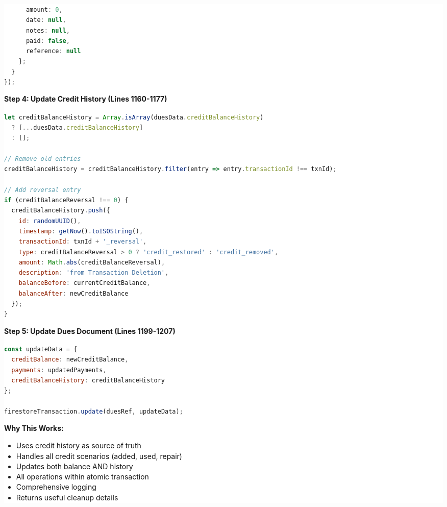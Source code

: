 ```javascript
      amount: 0,
      date: null,
      notes: null,
      paid: false,
      reference: null
    };
  }
});
```

**Step 4: Update Credit History (Lines 1160-1177)**
```javascript
let creditBalanceHistory = Array.isArray(duesData.creditBalanceHistory) 
  ? [...duesData.creditBalanceHistory] 
  : [];

// Remove old entries
creditBalanceHistory = creditBalanceHistory.filter(entry => entry.transactionId !== txnId);

// Add reversal entry
if (creditBalanceReversal !== 0) {
  creditBalanceHistory.push({
    id: randomUUID(),
    timestamp: getNow().toISOString(),
    transactionId: txnId + '_reversal',
    type: creditBalanceReversal > 0 ? 'credit_restored' : 'credit_removed',
    amount: Math.abs(creditBalanceReversal),
    description: 'from Transaction Deletion',
    balanceBefore: currentCreditBalance,
    balanceAfter: newCreditBalance
  });
}
```

**Step 5: Update Dues Document (Lines 1199-1207)**
```javascript
const updateData = {
  creditBalance: newCreditBalance,
  payments: updatedPayments,
  creditBalanceHistory: creditBalanceHistory
};

firestoreTransaction.update(duesRef, updateData);
```

**Why This Works:**
- Uses credit history as source of truth
- Handles all credit scenarios (added, used, repair)
- Updates both balance AND history
- All operations within atomic transaction
- Comprehensive logging
- Returns useful cleanup details
